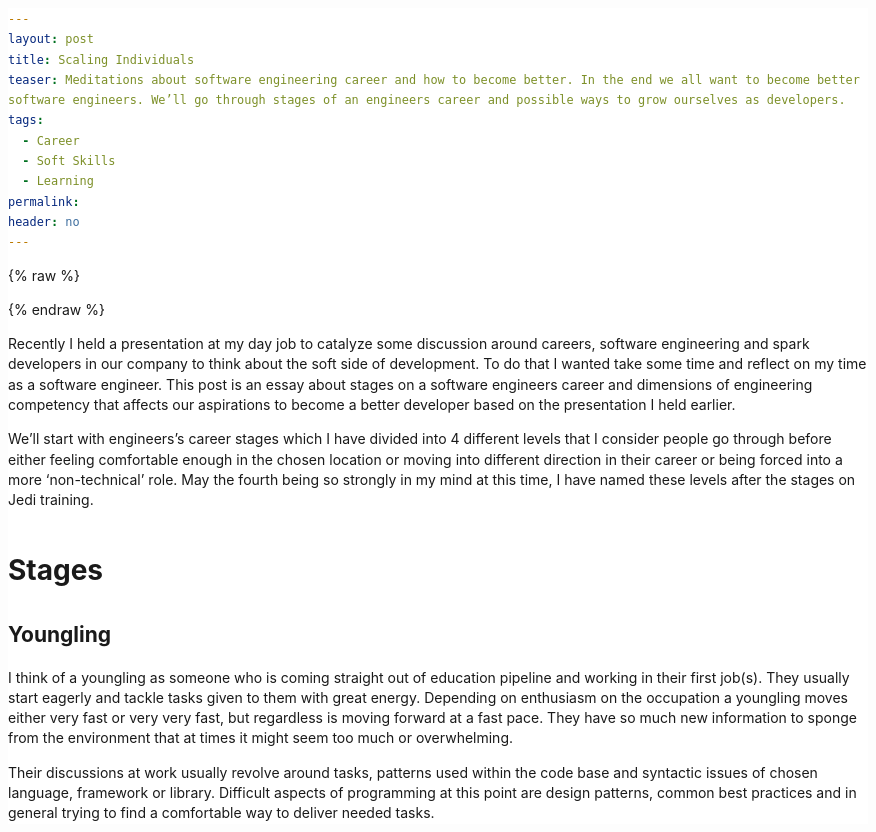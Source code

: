 ```yaml
---
layout: post
title: Scaling Individuals
teaser: Meditations about software engineering career and how to become better. In the end we all want to become better software engineers. We’ll go through stages of an engineers career and possible ways to grow ourselves as developers.
tags:
  - Career
  - Soft Skills
  - Learning
permalink:
header: no
---
```



{% raw %}
<iframe src="https://docs.google.com/presentation/d/e/2PACX-1vTGyuZw3ucjo6EQ9KRZvytf7XNF9xNFlyC_wyMsmqbbam_-RUCS1Gljht9iC1vngqKNiZ7N__KiM2_B/embed?start=false&loop=false&delayms=5000" frameborder="0" width="812" height="569" allowfullscreen="true" mozallowfullscreen="true" webkitallowfullscreen="true"></iframe>
{% endraw %}

Recently I held a presentation at my day job to catalyze some discussion around careers, software engineering and spark developers in our company to think about the soft side of development. To do that I wanted take some time and reflect on my time as a software engineer. This post is an essay about stages on a software engineers career and dimensions of engineering competency that affects our aspirations to become a better developer based on the presentation I held earlier.



We’ll start with engineers’s career stages which I have divided into 4 different levels that I consider people go through before either feeling comfortable enough in the chosen location or moving into different direction in their career or being forced into a more ‘non-technical’ role. May the fourth being so strongly in my mind at this time, I have named these levels after the stages on Jedi training. 

# Stages

## Youngling

I think of a youngling as someone who is coming straight out of education pipeline and working in their first job(s). They usually start eagerly and tackle tasks given to them with great energy. Depending on enthusiasm on the occupation a youngling moves either very fast or very very fast, but regardless is moving forward at a fast pace. They have so much new information to sponge from the environment that at times it might seem too much or overwhelming.

Their discussions at work usually revolve around tasks, patterns used within the code base and syntactic issues of chosen language, framework or library. Difficult aspects of programming at this point are design patterns, common best practices and in general trying to find a comfortable way to deliver needed tasks.

